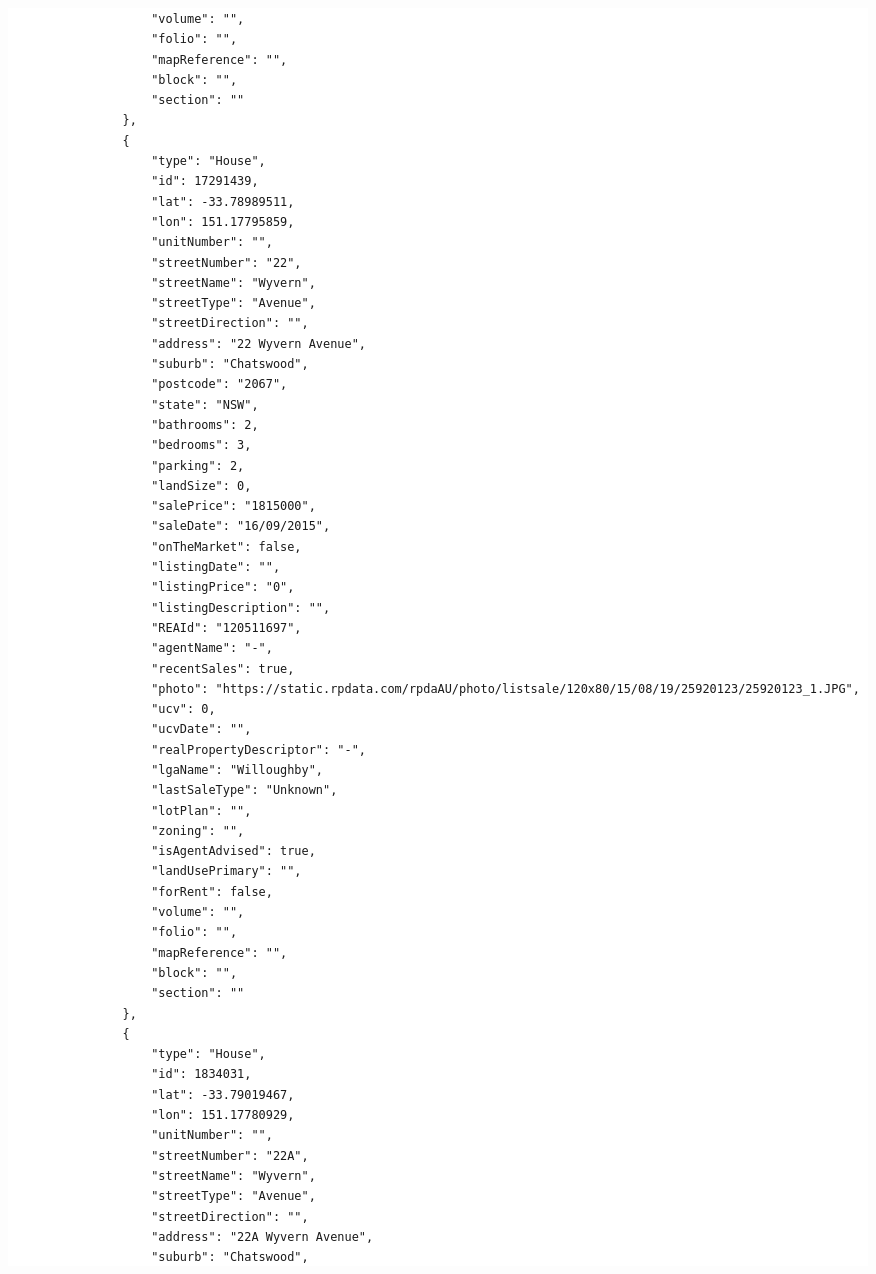 ```{
                    "volume": "",
                    "folio": "",
                    "mapReference": "",
                    "block": "",
                    "section": ""
                },
                {
                    "type": "House",
                    "id": 17291439,
                    "lat": -33.78989511,
                    "lon": 151.17795859,
                    "unitNumber": "",
                    "streetNumber": "22",
                    "streetName": "Wyvern",
                    "streetType": "Avenue",
                    "streetDirection": "",
                    "address": "22 Wyvern Avenue",
                    "suburb": "Chatswood",
                    "postcode": "2067",
                    "state": "NSW",
                    "bathrooms": 2,
                    "bedrooms": 3,
                    "parking": 2,
                    "landSize": 0,
                    "salePrice": "1815000",
                    "saleDate": "16/09/2015",
                    "onTheMarket": false,
                    "listingDate": "",
                    "listingPrice": "0",
                    "listingDescription": "",
                    "REAId": "120511697",
                    "agentName": "-",
                    "recentSales": true,
                    "photo": "https://static.rpdata.com/rpdaAU/photo/listsale/120x80/15/08/19/25920123/25920123_1.JPG",
                    "ucv": 0,
                    "ucvDate": "",
                    "realPropertyDescriptor": "-",
                    "lgaName": "Willoughby",
                    "lastSaleType": "Unknown",
                    "lotPlan": "",
                    "zoning": "",
                    "isAgentAdvised": true,
                    "landUsePrimary": "",
                    "forRent": false,
                    "volume": "",
                    "folio": "",
                    "mapReference": "",
                    "block": "",
                    "section": ""
                },
                {
                    "type": "House",
                    "id": 1834031,
                    "lat": -33.79019467,
                    "lon": 151.17780929,
                    "unitNumber": "",
                    "streetNumber": "22A",
                    "streetName": "Wyvern",
                    "streetType": "Avenue",
                    "streetDirection": "",
                    "address": "22A Wyvern Avenue",
                    "suburb": "Chatswood",
```